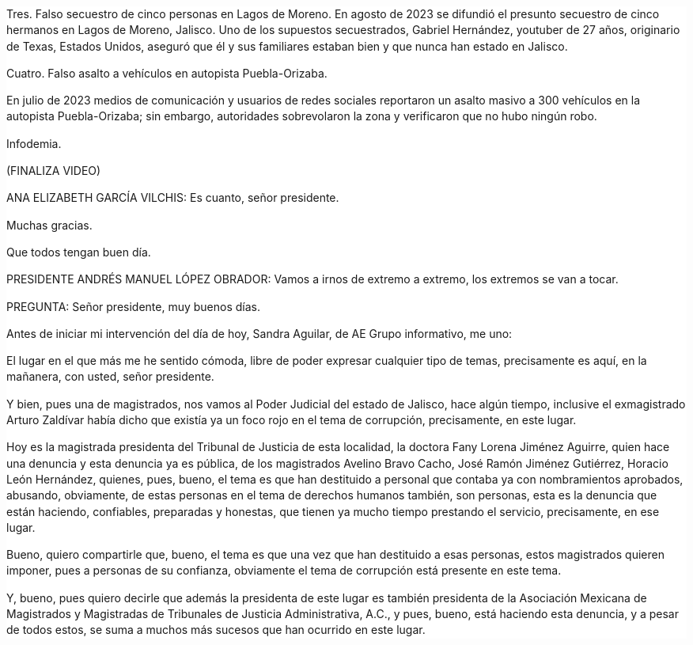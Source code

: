 Tres. Falso secuestro de cinco personas en Lagos de Moreno. En agosto de 2023
se difundió el presunto secuestro de cinco hermanos en Lagos de Moreno,
Jalisco. Uno de los supuestos secuestrados, Gabriel Hernández, youtuber de 27
años, originario de Texas, Estados Unidos, aseguró que él y sus familiares
estaban bien y que nunca han estado en Jalisco.

Cuatro. Falso asalto a vehículos en autopista Puebla-Orizaba.

En julio de 2023 medios de comunicación y usuarios de redes sociales
reportaron un asalto masivo a 300 vehículos en la autopista Puebla-Orizaba;
sin embargo, autoridades sobrevolaron la zona y verificaron que no hubo ningún
robo.

Infodemia.

(FINALIZA VIDEO)

ANA ELIZABETH GARCÍA VILCHIS: Es cuanto, señor presidente.

Muchas gracias.

Que todos tengan buen día.

PRESIDENTE ANDRÉS MANUEL LÓPEZ OBRADOR: Vamos a irnos de extremo a extremo,
los extremos se van a tocar.

PREGUNTA: Señor presidente, muy buenos días.

Antes de iniciar mi intervención del día de hoy, Sandra Aguilar, de AE Grupo
informativo, me uno:

El lugar en el que más me he sentido cómoda, libre de poder expresar cualquier
tipo de temas, precisamente es aquí, en la mañanera, con usted, señor
presidente.

Y bien, pues una de magistrados, nos vamos al Poder Judicial del estado de
Jalisco, hace algún tiempo, inclusive el exmagistrado Arturo Zaldívar había
dicho que existía ya un foco rojo en el tema de corrupción, precisamente, en
este lugar.

Hoy es la magistrada presidenta del Tribunal de Justicia de esta localidad, la
doctora Fany Lorena Jiménez Aguirre, quien hace una denuncia y esta denuncia
ya es pública, de los magistrados Avelino Bravo Cacho, José Ramón Jiménez
Gutiérrez, Horacio León Hernández, quienes, pues, bueno, el tema es que han
destituido a personal que contaba ya con nombramientos aprobados, abusando,
obviamente, de estas personas en el tema de derechos humanos también, son
personas, esta es la denuncia que están haciendo, confiables, preparadas y
honestas, que tienen ya mucho tiempo prestando el servicio, precisamente, en
ese lugar.

Bueno, quiero compartirle que, bueno, el tema es que una vez que han
destituido a esas personas, estos magistrados quieren imponer, pues a personas
de su confianza, obviamente el tema de corrupción está presente en este tema.

Y, bueno, pues quiero decirle que además la presidenta de este lugar es
también presidenta de la Asociación Mexicana de Magistrados y Magistradas de
Tribunales de Justicia Administrativa, A.C., y pues, bueno, está haciendo esta
denuncia, y a pesar de todos estos, se suma a muchos más sucesos que han
ocurrido en este lugar.
